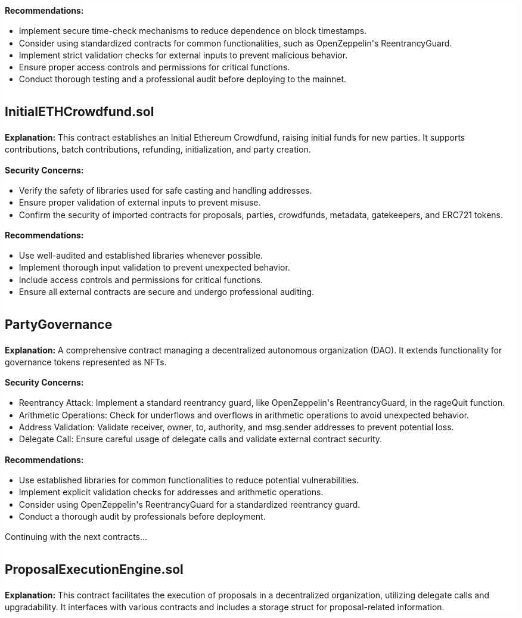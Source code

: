 **Recommendations:**
- Implement secure time-check mechanisms to reduce dependence on block timestamps.
- Consider using standardized contracts for common functionalities, such as OpenZeppelin's ReentrancyGuard.
- Implement strict validation checks for external inputs to prevent malicious behavior.
- Ensure proper access controls and permissions for critical functions.
- Conduct thorough testing and a professional audit before deploying to the mainnet.

## InitialETHCrowdfund.sol

**Explanation:**
This contract establishes an Initial Ethereum Crowdfund, raising initial funds for new parties. It supports contributions, batch contributions, refunding, initialization, and party creation.

**Security Concerns:**
- Verify the safety of libraries used for safe casting and handling addresses.
- Ensure proper validation of external inputs to prevent misuse.
- Confirm the security of imported contracts for proposals, parties, crowdfunds, metadata, gatekeepers, and ERC721 tokens.

**Recommendations:**
- Use well-audited and established libraries whenever possible.
- Implement thorough input validation to prevent unexpected behavior.
- Include access controls and permissions for critical functions.
- Ensure all external contracts are secure and undergo professional auditing.

## PartyGovernance

**Explanation:**
A comprehensive contract managing a decentralized autonomous organization (DAO). It extends functionality for governance tokens represented as NFTs.

**Security Concerns:**
- Reentrancy Attack: Implement a standard reentrancy guard, like OpenZeppelin's ReentrancyGuard, in the rageQuit function.
- Arithmetic Operations: Check for underflows and overflows in arithmetic operations to avoid unexpected behavior.
- Address Validation: Validate receiver, owner, to, authority, and msg.sender addresses to prevent potential loss.
- Delegate Call: Ensure careful usage of delegate calls and validate external contract security.

**Recommendations:**
- Use established libraries for common functionalities to reduce potential vulnerabilities.
- Implement explicit validation checks for addresses and arithmetic operations.
- Consider using OpenZeppelin's ReentrancyGuard for a standardized reentrancy guard.
- Conduct a thorough audit by professionals before deployment.

Continuing with the next contracts...

## ProposalExecutionEngine.sol

**Explanation:**
This contract facilitates the execution of proposals in a decentralized organization, utilizing delegate calls and upgradability. It interfaces with various contracts and includes a storage struct for proposal-related information.
